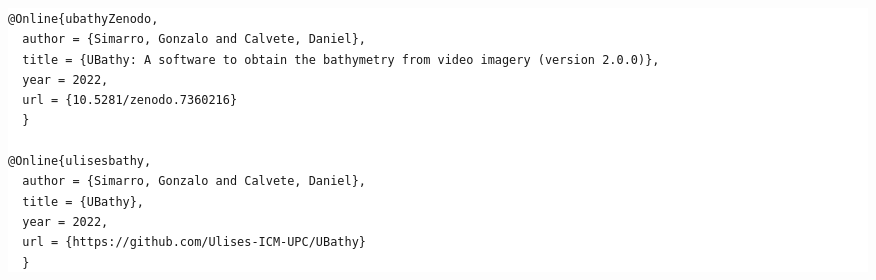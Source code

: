     @Online{ubathyZenodo, 
      author = {Simarro, Gonzalo and Calvete, Daniel},
      title = {UBathy: A software to obtain the bathymetry from video imagery (version 2.0.0)},
      year = 2022,
      url = {10.5281/zenodo.7360216}
      }
    
    @Online{ulisesbathy, 
      author = {Simarro, Gonzalo and Calvete, Daniel},
      title = {UBathy},
      year = 2022,
      url = {https://github.com/Ulises-ICM-UPC/UBathy}
      }


